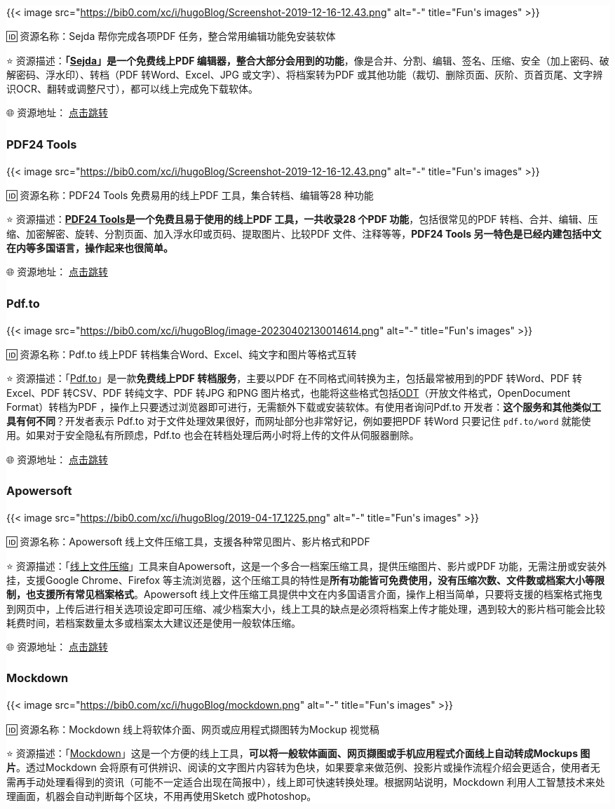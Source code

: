 {{< image src="https://bib0.com/xc/i/hugoBlog/Screenshot-2019-12-16-12.43.png" alt="-"  title="Fun's images" >}}     

🆔  资源名称：Sejda 帮你完成各项PDF 任务，整合常用编辑功能免安装软体

⭐️  资源描述：**「[Sejda](https://www.sejda.com/)」是一个免费线上PDF 编辑器，整合大部分会用到的功能**，像是合并、分割、编辑、签名、压缩、安全（加上密码、破解密码、浮水印）、转档（PDF 转Word、Excel、JPG 或文字）、将档案转为PDF 或其他功能（裁切、删除页面、灰阶、页首页尾、文字辨识OCR、翻转或调整尺寸），都可以线上完成免下载软体。

🌐 资源地址： [点击跳转](https://www.sejda.com/)    

### PDF24 Tools 

{{< image src="https://bib0.com/xc/i/hugoBlog/Screenshot-2019-12-16-12.43.png" alt="-"  title="Fun's images" >}}     

🆔  资源名称：PDF24 Tools 免费易用的线上PDF 工具，集合转档、编辑等28 种功能

⭐️  资源描述：**[PDF24 Tools](https://tools.pdf24.org/zh/)是一个免费且易于使用的线上PDF 工具，一共收录28 个PDF 功能**，包括很常见的PDF 转档、合并、编辑、压缩、加密解密、旋转、分割页面、加入浮水印或页码、提取图片、比较PDF 文件、注释等等，**PDF24 Tools 另一特色是已经内建包括中文在内等多国语言，操作起来也很简单。**

🌐 资源地址： [点击跳转](https://tools.pdf24.org/zh/)   

### Pdf.to

{{< image src="https://bib0.com/xc/i/hugoBlog/image-20230402130014614.png" alt="-"  title="Fun's images" >}}     

🆔  资源名称：Pdf.to 线上PDF 转档集合Word、Excel、纯文字和图片等格式互转

⭐️  资源描述：「[Pdf.to](https://pdf.to/)」是一款**免费线上PDF 转档服务**，主要以PDF 在不同格式间转换为主，包括最常被用到的PDF 转Word、PDF 转Excel、PDF 转CSV、PDF 转纯文字、PDF 转JPG 和PNG 图片格式，也能将这些格式包括[ODT](https://zh.wikipedia.org/wiki/开放文档格式)（开放文件格式，OpenDocument Format）转档为PDF ，操作上只要透过浏览器即可进行，无需额外下载或安装软体。有使用者询问Pdf.to 开发者：**这个服务和其他类似工具有何不同**？开发者表示 Pdf.to 对于文件处理效果很好，而网址部分也非常好记，例如要把PDF 转Word 只要记住 `pdf.to/word` 就能使用。如果对于安全隐私有所顾虑，Pdf.to 也会在转档处理后两小时将上传的文件从伺服器删除。

🌐 资源地址： [点击跳转](https://pdf.to/)   

### Apowersoft 

{{< image src="https://bib0.com/xc/i/hugoBlog/2019-04-17_1225.png" alt="-"  title="Fun's images" >}}     

🆔  资源名称：Apowersoft 线上文件压缩工具，支援各种常见图片、影片格式和PDF

⭐️  资源描述：「[线上文件压缩](https://www.apowersoft.tw/compress-file-online)」工具来自Apowersoft，这是一个多合一档案压缩工具，提供压缩图片、影片或PDF 功能，无需注册或安装外挂，支援Google Chrome、Firefox 等主流浏览器，这个压缩工具的特性是**所有功能皆可免费使用，没有压缩次数、文件数或档案大小等限制，也支援所有常见档案格式**。Apowersoft 线上文件压缩工具提供中文在内多国语言介面，操作上相当简单，只要将支援的档案格式拖曳到网页中，上传后进行相关选项设定即可压缩、减少档案大小，线上工具的缺点是必须将档案上传才能处理，遇到较大的影片档可能会比较耗费时间，若档案数量太多或档案太大建议还是使用一般软体压缩。

🌐 资源地址： [点击跳转](https://www.apowersoft.tw/compress-file-online)   

### Mockdown 

{{< image src="https://bib0.com/xc/i/hugoBlog/mockdown.png" alt="-"  title="Fun's images" >}}     

🆔  资源名称：Mockdown 线上将软体介面、网页或应用程式撷图转为Mockup 视觉稿

⭐️  资源描述：「[Mockdown](https://epic.ai/mockdown/)」这是一个方便的线上工具，**可以将一般软体画面、网页撷图或手机应用程式介面线上自动转成Mockups 图片**。透过Mockdown 会将原有可供辨识、阅读的文字图片内容转为色块，如果要拿来做范例、投影片或操作流程介绍会更适合，使用者无需再手动处理看得到的资讯（可能不一定适合出现在简报中），线上即可快速转换处理。根据网站说明，Mockdown 利用人工智慧技术来处理画面，机器会自动判断每个区块，不用再使用Sketch 或Photoshop。
